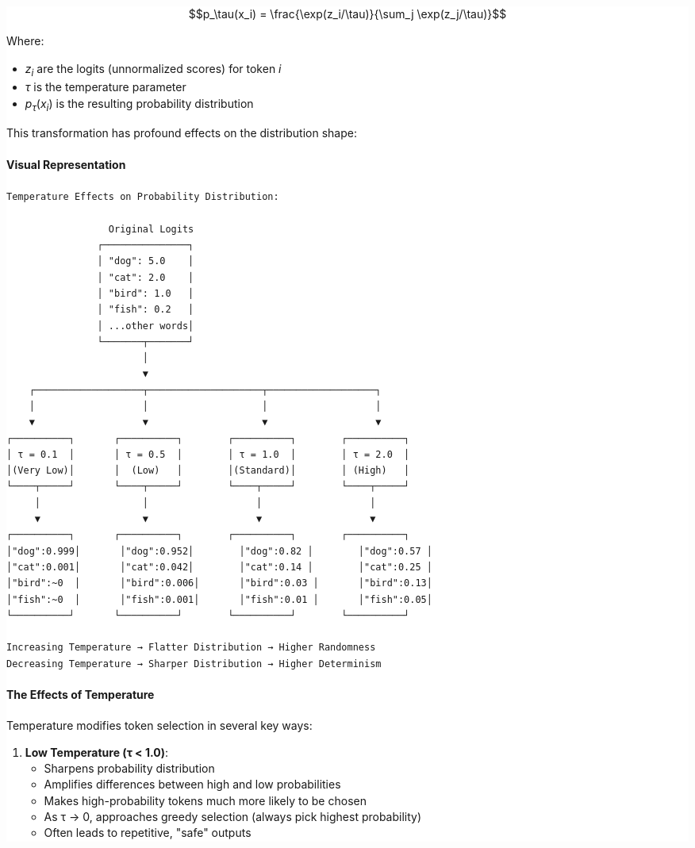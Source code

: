 $$p_\tau(x_i) = \frac{\exp(z_i/\tau)}{\sum_j \exp(z_j/\tau)}$$

Where:
- $z_i$ are the logits (unnormalized scores) for token $i$
- $\tau$ is the temperature parameter
- $p_\tau(x_i)$ is the resulting probability distribution

This transformation has profound effects on the distribution shape:

#### Visual Representation

```
Temperature Effects on Probability Distribution:

                  Original Logits
                ┌───────────────┐
                │ "dog": 5.0    │
                │ "cat": 2.0    │
                │ "bird": 1.0   │
                │ "fish": 0.2   │
                │ ...other words│
                └───────┬───────┘
                        │
                        ▼
    ┌───────────────────┬────────────────────┬───────────────────┐
    │                   │                    │                   │
    ▼                   ▼                    ▼                   ▼
┌──────────┐       ┌──────────┐        ┌──────────┐        ┌──────────┐
│ τ = 0.1  │       │ τ = 0.5  │        │ τ = 1.0  │        │ τ = 2.0  │
│(Very Low)│       │  (Low)   │        │(Standard)│        │ (High)   │
└────┬─────┘       └────┬─────┘        └────┬─────┘        └────┬─────┘
     │                  │                   │                   │
     ▼                  ▼                   ▼                   ▼
┌──────────┐       ┌──────────┐        ┌──────────┐        ┌──────────┐
│"dog":0.999│       │"dog":0.952│        │"dog":0.82 │        │"dog":0.57 │
│"cat":0.001│       │"cat":0.042│        │"cat":0.14 │        │"cat":0.25 │
│"bird":~0  │       │"bird":0.006│       │"bird":0.03 │       │"bird":0.13│
│"fish":~0  │       │"fish":0.001│       │"fish":0.01 │       │"fish":0.05│
└──────────┘       └──────────┘        └──────────┘        └──────────┘

Increasing Temperature → Flatter Distribution → Higher Randomness
Decreasing Temperature → Sharper Distribution → Higher Determinism
```

#### The Effects of Temperature

Temperature modifies token selection in several key ways:

1. **Low Temperature (τ < 1.0)**:
   - Sharpens probability distribution
   - Amplifies differences between high and low probabilities
   - Makes high-probability tokens much more likely to be chosen
   - As τ → 0, approaches greedy selection (always pick highest probability)
   - Often leads to repetitive, "safe" outputs
